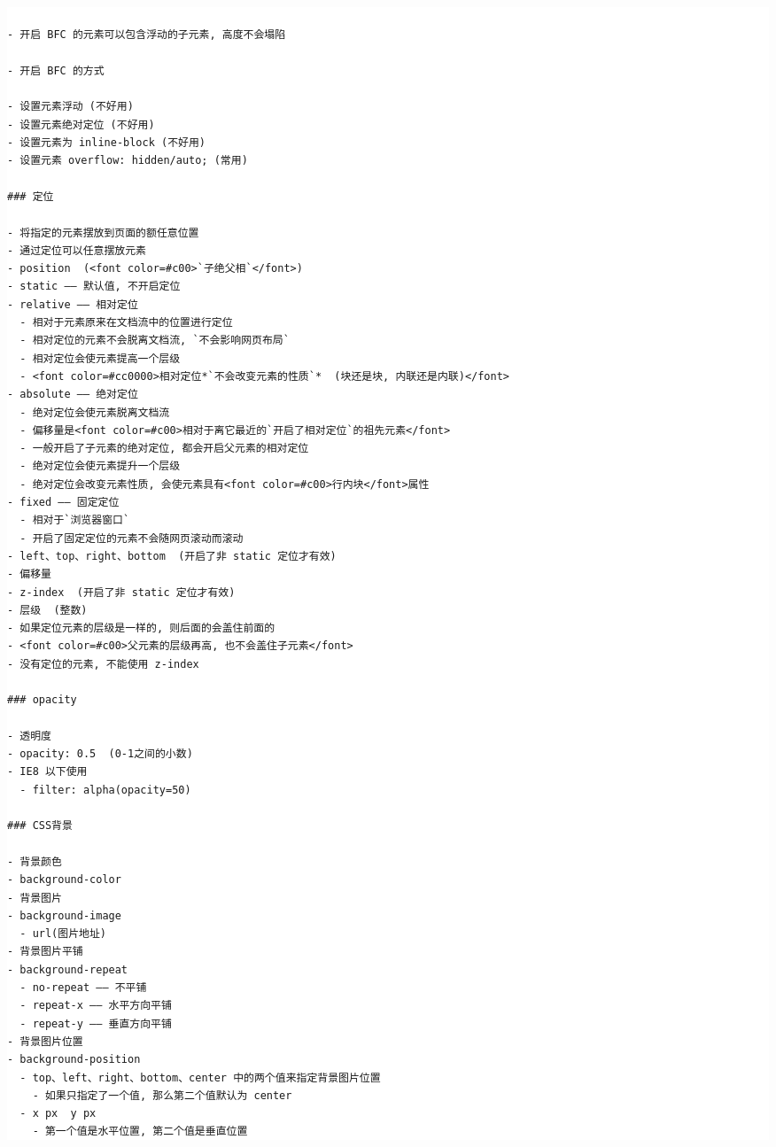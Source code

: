   ```

  - 开启 BFC 的元素可以包含浮动的子元素, 高度不会塌陷

- 开启 BFC 的方式

  - 设置元素浮动 (不好用)
  - 设置元素绝对定位 (不好用)
  - 设置元素为 inline-block (不好用)
  - 设置元素 overflow: hidden/auto; (常用)

### 定位

- 将指定的元素摆放到页面的额任意位置
  - 通过定位可以任意摆放元素
- position  (<font color=#c00>`子绝父相`</font>)
  - static —— 默认值, 不开启定位
  - relative —— 相对定位
    - 相对于元素原来在文档流中的位置进行定位
    - 相对定位的元素不会脱离文档流, `不会影响网页布局`
    - 相对定位会使元素提高一个层级
    - <font color=#cc0000>相对定位*`不会改变元素的性质`*  (块还是块, 内联还是内联)</font>
  - absolute —— 绝对定位
    - 绝对定位会使元素脱离文档流
    - 偏移量是<font color=#c00>相对于离它最近的`开启了相对定位`的祖先元素</font>
    - 一般开启了子元素的绝对定位, 都会开启父元素的相对定位
    - 绝对定位会使元素提升一个层级
    - 绝对定位会改变元素性质, 会使元素具有<font color=#c00>行内块</font>属性
  - fixed —— 固定定位
    - 相对于`浏览器窗口`
    - 开启了固定定位的元素不会随网页滚动而滚动
- left、top、right、bottom  (开启了非 static 定位才有效)
  - 偏移量
- z-index  (开启了非 static 定位才有效) 
  - 层级  (整数)
  - 如果定位元素的层级是一样的, 则后面的会盖住前面的
  - <font color=#c00>父元素的层级再高, 也不会盖住子元素</font>
  - 没有定位的元素, 不能使用 z-index

### opacity

- 透明度
  - opacity: 0.5  (0-1之间的小数)
  - IE8 以下使用
    - filter: alpha(opacity=50)

### CSS背景

- 背景颜色
  - background-color
- 背景图片
  - background-image
    - url(图片地址)
- 背景图片平铺
  - background-repeat
    - no-repeat —— 不平铺
    - repeat-x —— 水平方向平铺
    - repeat-y —— 垂直方向平铺
- 背景图片位置
  - background-position
    - top、left、right、bottom、center 中的两个值来指定背景图片位置
      - 如果只指定了一个值, 那么第二个值默认为 center
    - x px  y px
      - 第一个值是水平位置, 第二个值是垂直位置
  ```